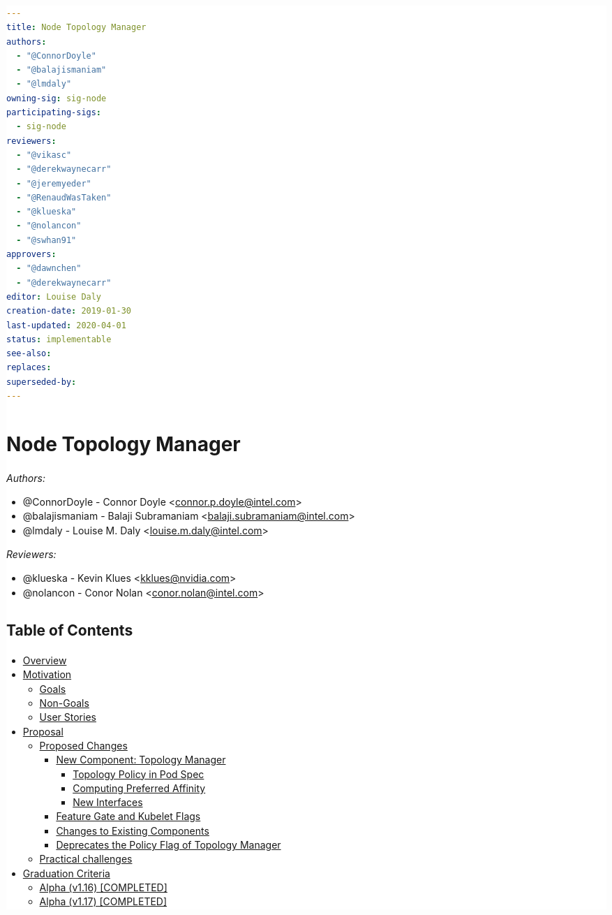 ```yaml
---
title: Node Topology Manager
authors:
  - "@ConnorDoyle"
  - "@balajismaniam"
  - "@lmdaly"
owning-sig: sig-node
participating-sigs:
  - sig-node
reviewers:
  - "@vikasc"
  - "@derekwaynecarr"
  - "@jeremyeder"
  - "@RenaudWasTaken"
  - "@klueska"
  - "@nolancon"
  - "@swhan91"
approvers:
  - "@dawnchen"
  - "@derekwaynecarr"
editor: Louise Daly
creation-date: 2019-01-30
last-updated: 2020-04-01
status: implementable
see-also:
replaces:
superseded-by:
---
```


# Node Topology Manager

_Authors:_

* @ConnorDoyle - Connor Doyle &lt;connor.p.doyle@intel.com&gt;
* @balajismaniam - Balaji Subramaniam &lt;balaji.subramaniam@intel.com&gt;
* @lmdaly - Louise M. Daly &lt;louise.m.daly@intel.com&gt;

_Reviewers:_
* @klueska - Kevin Klues &lt;kklues@nvidia.com&gt;
* @nolancon - Conor Nolan &lt;conor.nolan@intel.com&gt;

## Table of Contents


- [Overview](#overview)
- [Motivation](#motivation)
  - [Goals](#goals)
  - [Non-Goals](#non-goals)
  - [User Stories](#user-stories)
- [Proposal](#proposal)
  - [Proposed Changes](#proposed-changes)
    - [New Component: Topology Manager](#new-component-topology-manager)
      - [Topology Policy in Pod Spec](#topology-policy-in-pod-spec)
      - [Computing Preferred Affinity](#computing-preferred-affinity)
      - [New Interfaces](#new-interfaces)
    - [Feature Gate and Kubelet Flags](#feature-gate-and-kubelet-flags)
    - [Changes to Existing Components](#changes-to-existing-components)
    - [Deprecates the Policy Flag of Topology Manager](#deprecates-the-policy-flag-of-topology-manager)
  - [Practical challenges](#practical-challenges)
- [Graduation Criteria](#graduation-criteria)
  - [Alpha (v1.16) [COMPLETED]](#alpha-v116-completed)
  - [Alpha (v1.17) [COMPLETED]](#alpha-v117-completed)

[k8s-issue-49964]: https://github.com/kubernetes/kubernetes/issues/49964
[nfd-issue-84]: https://github.com/kubernetes-incubator/node-feature-discovery/issues/84
[sriov-issue-10]: https://github.com/hustcat/sriov-cni/issues/10
[proposal-affinity]: https://github.com/kubernetes/community/pull/171
[numa-challenges]: https://queue.acm.org/detail.cfm?id=2852078